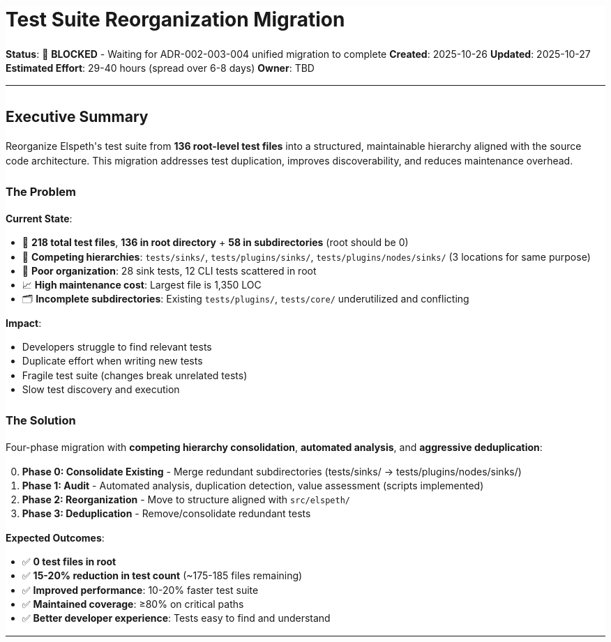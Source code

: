 # Test Suite Reorganization Migration

**Status**: 🔴 **BLOCKED** - Waiting for ADR-002-003-004 unified migration to complete
**Created**: 2025-10-26
**Updated**: 2025-10-27
**Estimated Effort**: 29-40 hours (spread over 6-8 days)
**Owner**: TBD

---

## Executive Summary

Reorganize Elspeth's test suite from **136 root-level test files** into a structured, maintainable hierarchy aligned with the source code architecture. This migration addresses test duplication, improves discoverability, and reduces maintenance overhead.

### The Problem

**Current State**:
- 📁 **218 total test files**, **136 in root directory** + **58 in subdirectories** (root should be 0)
- 🔄 **Competing hierarchies**: `tests/sinks/`, `tests/plugins/sinks/`, `tests/plugins/nodes/sinks/` (3 locations for same purpose)
- 🎯 **Poor organization**: 28 sink tests, 12 CLI tests scattered in root
- 📈 **High maintenance cost**: Largest file is 1,350 LOC
- 🗂️ **Incomplete subdirectories**: Existing `tests/plugins/`, `tests/core/` underutilized and conflicting

**Impact**:
- Developers struggle to find relevant tests
- Duplicate effort when writing new tests
- Fragile test suite (changes break unrelated tests)
- Slow test discovery and execution

### The Solution

Four-phase migration with **competing hierarchy consolidation**, **automated analysis**, and **aggressive deduplication**:

0. **Phase 0: Consolidate Existing** - Merge redundant subdirectories (tests/sinks/ → tests/plugins/nodes/sinks/)
1. **Phase 1: Audit** - Automated analysis, duplication detection, value assessment (scripts implemented)
2. **Phase 2: Reorganization** - Move to structure aligned with `src/elspeth/`
3. **Phase 3: Deduplication** - Remove/consolidate redundant tests

**Expected Outcomes**:
- ✅ **0 test files in root**
- ✅ **15-20% reduction in test count** (~175-185 files remaining)
- ✅ **Improved performance**: 10-20% faster test suite
- ✅ **Maintained coverage**: ≥80% on critical paths
- ✅ **Better developer experience**: Tests easy to find and understand

---